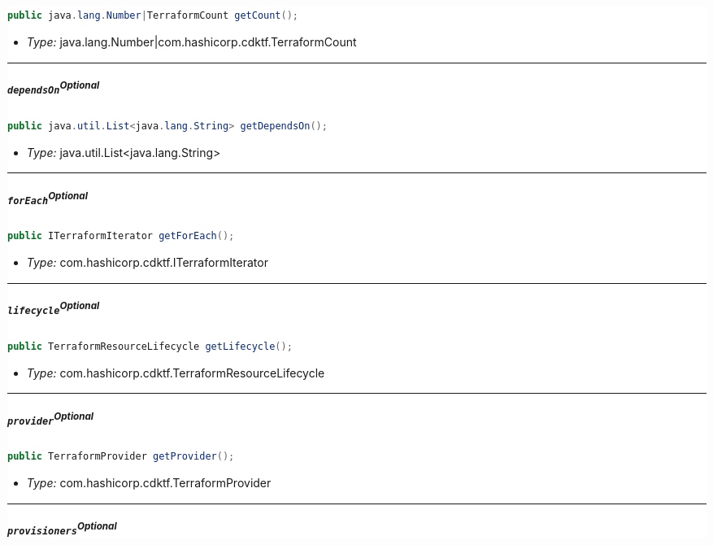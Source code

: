 ```java
public java.lang.Number|TerraformCount getCount();
```

- *Type:* java.lang.Number|com.hashicorp.cdktf.TerraformCount

---

##### `dependsOn`<sup>Optional</sup> <a name="dependsOn" id="@cdktf/provider-datadog.customAllocationRule.CustomAllocationRule.property.dependsOn"></a>

```java
public java.util.List<java.lang.String> getDependsOn();
```

- *Type:* java.util.List<java.lang.String>

---

##### `forEach`<sup>Optional</sup> <a name="forEach" id="@cdktf/provider-datadog.customAllocationRule.CustomAllocationRule.property.forEach"></a>

```java
public ITerraformIterator getForEach();
```

- *Type:* com.hashicorp.cdktf.ITerraformIterator

---

##### `lifecycle`<sup>Optional</sup> <a name="lifecycle" id="@cdktf/provider-datadog.customAllocationRule.CustomAllocationRule.property.lifecycle"></a>

```java
public TerraformResourceLifecycle getLifecycle();
```

- *Type:* com.hashicorp.cdktf.TerraformResourceLifecycle

---

##### `provider`<sup>Optional</sup> <a name="provider" id="@cdktf/provider-datadog.customAllocationRule.CustomAllocationRule.property.provider"></a>

```java
public TerraformProvider getProvider();
```

- *Type:* com.hashicorp.cdktf.TerraformProvider

---

##### `provisioners`<sup>Optional</sup> <a name="provisioners" id="@cdktf/provider-datadog.customAllocationRule.CustomAllocationRule.property.provisioners"></a>
